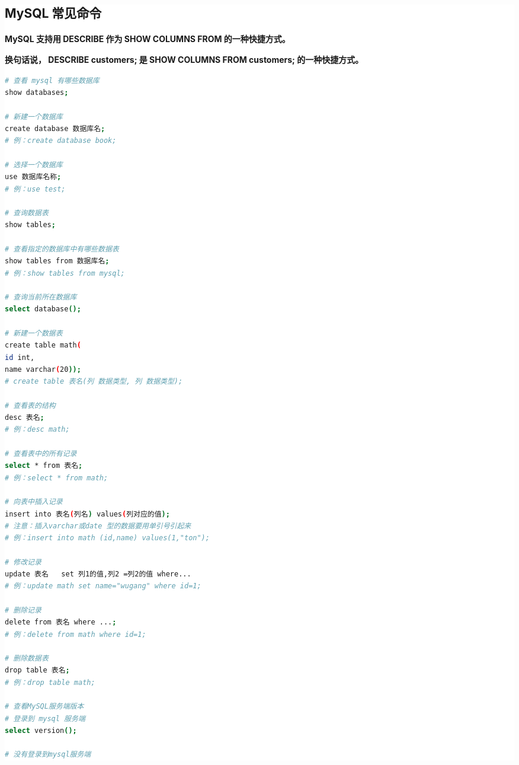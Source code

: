 ## MySQL 常见命令

**MySQL 支持用 DESCRIBE 作为 SHOW COLUMNS FROM 的一种快捷方式。**

**换句话说， DESCRIBE customers; 是 SHOW COLUMNS FROM customers; 的一种快捷方式。**

```sh
# 查看 mysql 有哪些数据库
show databases;

# 新建一个数据库
create database 数据库名;
# 例：create database book;

# 选择一个数据库
use 数据库名称;
# 例：use test;

# 查询数据表
show tables;

# 查看指定的数据库中有哪些数据表
show tables from 数据库名;
# 例：show tables from mysql;

# 查询当前所在数据库
select database();

# 新建一个数据表
create table math(
id int,
name varchar(20));
# create table 表名(列 数据类型, 列 数据类型);

# 查看表的结构
desc 表名;
# 例：desc math;

# 查看表中的所有记录
select * from 表名;
# 例：select * from math;

# 向表中插入记录
insert into 表名(列名) values(列对应的值);
# 注意：插入varchar或date 型的数据要用单引号引起来
# 例：insert into math (id,name) values(1,"ton");

# 修改记录
update 表名   set 列1的值,列2 =列2的值 where...
# 例：update math set name="wugang" where id=1;

# 删除记录
delete from 表名 where ...;
# 例：delete from math where id=1;

# 删除数据表
drop table 表名;
# 例：drop table math;

# 查看MySQL服务端版本
# 登录到 mysql 服务端
select version();

# 没有登录到mysql服务端
```